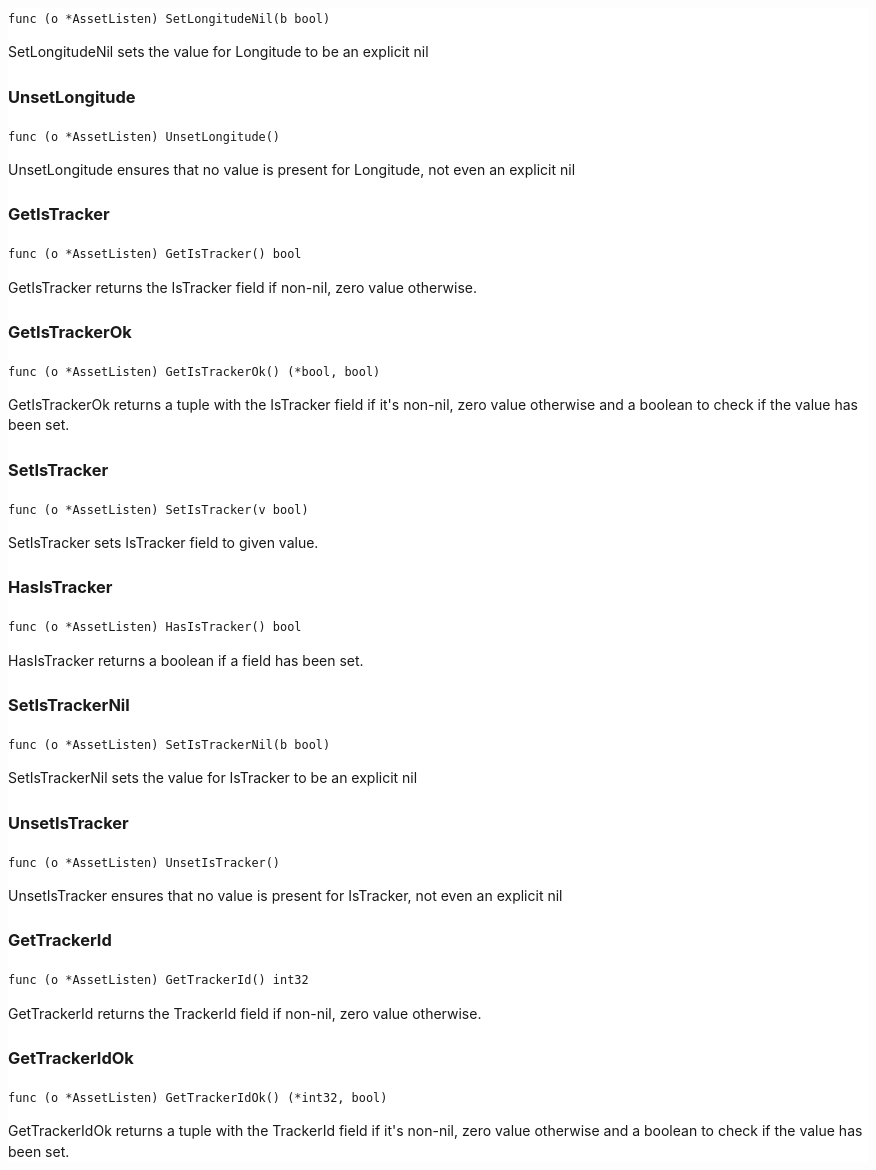`func (o *AssetListen) SetLongitudeNil(b bool)`

 SetLongitudeNil sets the value for Longitude to be an explicit nil

### UnsetLongitude
`func (o *AssetListen) UnsetLongitude()`

UnsetLongitude ensures that no value is present for Longitude, not even an explicit nil
### GetIsTracker

`func (o *AssetListen) GetIsTracker() bool`

GetIsTracker returns the IsTracker field if non-nil, zero value otherwise.

### GetIsTrackerOk

`func (o *AssetListen) GetIsTrackerOk() (*bool, bool)`

GetIsTrackerOk returns a tuple with the IsTracker field if it's non-nil, zero value otherwise
and a boolean to check if the value has been set.

### SetIsTracker

`func (o *AssetListen) SetIsTracker(v bool)`

SetIsTracker sets IsTracker field to given value.

### HasIsTracker

`func (o *AssetListen) HasIsTracker() bool`

HasIsTracker returns a boolean if a field has been set.

### SetIsTrackerNil

`func (o *AssetListen) SetIsTrackerNil(b bool)`

 SetIsTrackerNil sets the value for IsTracker to be an explicit nil

### UnsetIsTracker
`func (o *AssetListen) UnsetIsTracker()`

UnsetIsTracker ensures that no value is present for IsTracker, not even an explicit nil
### GetTrackerId

`func (o *AssetListen) GetTrackerId() int32`

GetTrackerId returns the TrackerId field if non-nil, zero value otherwise.

### GetTrackerIdOk

`func (o *AssetListen) GetTrackerIdOk() (*int32, bool)`

GetTrackerIdOk returns a tuple with the TrackerId field if it's non-nil, zero value otherwise
and a boolean to check if the value has been set.
